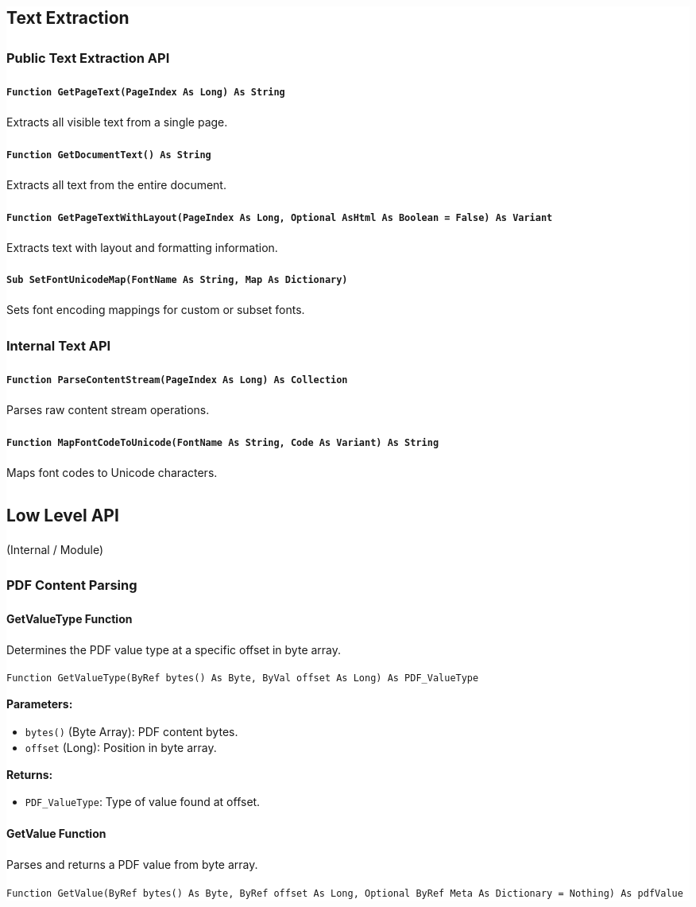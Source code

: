 ## Text Extraction

### Public Text Extraction API

#### `Function GetPageText(PageIndex As Long) As String`
Extracts all visible text from a single page.

#### `Function GetDocumentText() As String`
Extracts all text from the entire document.

#### `Function GetPageTextWithLayout(PageIndex As Long, Optional AsHtml As Boolean = False) As Variant`
Extracts text with layout and formatting information.

#### `Sub SetFontUnicodeMap(FontName As String, Map As Dictionary)`
Sets font encoding mappings for custom or subset fonts.

### Internal Text API

#### `Function ParseContentStream(PageIndex As Long) As Collection`
Parses raw content stream operations.

#### `Function MapFontCodeToUnicode(FontName As String, Code As Variant) As String`
Maps font codes to Unicode characters.

## Low Level API
(Internal / Module)

### PDF Content Parsing

#### GetValueType Function
Determines the PDF value type at a specific offset in byte array.

```vba
Function GetValueType(ByRef bytes() As Byte, ByVal offset As Long) As PDF_ValueType
```

**Parameters:**
- `bytes()` (Byte Array): PDF content bytes.
- `offset` (Long): Position in byte array.

**Returns:**
- `PDF_ValueType`: Type of value found at offset.

#### GetValue Function
Parses and returns a PDF value from byte array.

```vba
Function GetValue(ByRef bytes() As Byte, ByRef offset As Long, Optional ByRef Meta As Dictionary = Nothing) As pdfValue
```

